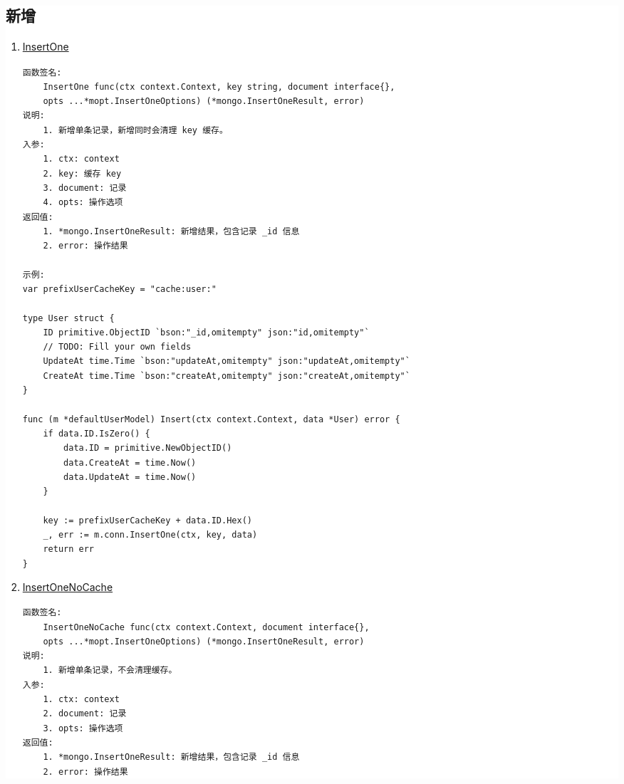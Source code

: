 ## 新增

1. <a href="https://github.com/zeromicro/go-zero/blob/master/core/stores/monc/cachedmodel.go#L174" target="_blank">InsertOne</a>

    ```golang
    函数签名: 
        InsertOne func(ctx context.Context, key string, document interface{},
        opts ...*mopt.InsertOneOptions) (*mongo.InsertOneResult, error) 
    说明: 
        1. 新增单条记录，新增同时会清理 key 缓存。
    入参:
        1. ctx: context 
        2. key: 缓存 key
        3. document: 记录
        4. opts: 操作选项
    返回值:
        1. *mongo.InsertOneResult: 新增结果，包含记录 _id 信息
        2. error: 操作结果

    示例:
    var prefixUserCacheKey = "cache:user:"

    type User struct {
        ID primitive.ObjectID `bson:"_id,omitempty" json:"id,omitempty"`
        // TODO: Fill your own fields
        UpdateAt time.Time `bson:"updateAt,omitempty" json:"updateAt,omitempty"`
        CreateAt time.Time `bson:"createAt,omitempty" json:"createAt,omitempty"`
    }

    func (m *defaultUserModel) Insert(ctx context.Context, data *User) error {
        if data.ID.IsZero() {
            data.ID = primitive.NewObjectID()
            data.CreateAt = time.Now()
            data.UpdateAt = time.Now()
        }

        key := prefixUserCacheKey + data.ID.Hex()
        _, err := m.conn.InsertOne(ctx, key, data)
        return err
    }
    ```

2. <a href="https://github.com/zeromicro/go-zero/blob/master/core/stores/monc/cachedmodel.go#L189" target="_blank">InsertOneNoCache</a>

    ```golang
    函数签名: 
        InsertOneNoCache func(ctx context.Context, document interface{},
        opts ...*mopt.InsertOneOptions) (*mongo.InsertOneResult, error)
    说明: 
        1. 新增单条记录，不会清理缓存。
    入参:
        1. ctx: context 
        2. document: 记录
        3. opts: 操作选项
    返回值:
        1. *mongo.InsertOneResult: 新增结果，包含记录 _id 信息
        2. error: 操作结果
